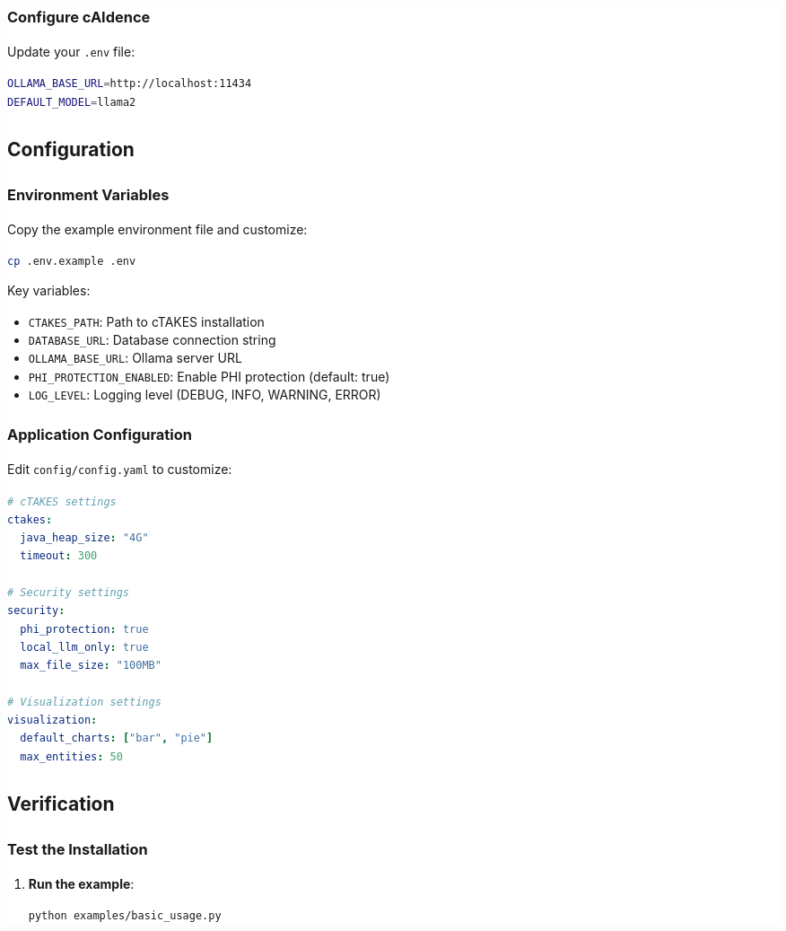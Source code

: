 ### Configure cAIdence

Update your `.env` file:
```bash
OLLAMA_BASE_URL=http://localhost:11434
DEFAULT_MODEL=llama2
```

## Configuration

### Environment Variables

Copy the example environment file and customize:

```bash
cp .env.example .env
```

Key variables:
- `CTAKES_PATH`: Path to cTAKES installation
- `DATABASE_URL`: Database connection string
- `OLLAMA_BASE_URL`: Ollama server URL
- `PHI_PROTECTION_ENABLED`: Enable PHI protection (default: true)
- `LOG_LEVEL`: Logging level (DEBUG, INFO, WARNING, ERROR)

### Application Configuration

Edit `config/config.yaml` to customize:

```yaml
# cTAKES settings
ctakes:
  java_heap_size: "4G"
  timeout: 300

# Security settings
security:
  phi_protection: true
  local_llm_only: true
  max_file_size: "100MB"

# Visualization settings
visualization:
  default_charts: ["bar", "pie"]
  max_entities: 50
```

## Verification

### Test the Installation

1. **Run the example**:
   ```bash
   python examples/basic_usage.py
   ```

